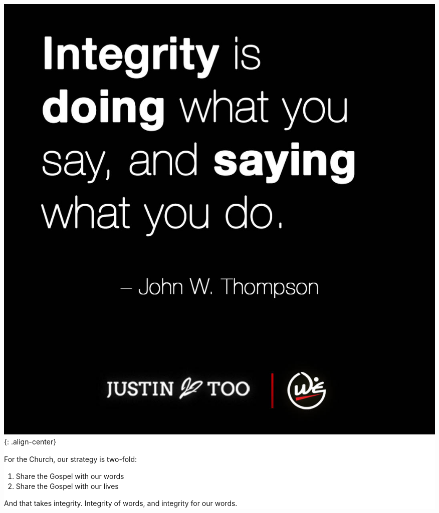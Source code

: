 ![Quote by John W. Thompson on Integrity ](/assets/images/posts/2017/02-february/2017-02-15-personal-values-define-and-guide-you/quote-john-thompson.jpg){: .align-center}

For the Church, our strategy is two-fold:

1. Share the Gospel with our words
2. Share the Gospel with our lives

And that takes integrity. Integrity of words, and integrity for our words.
